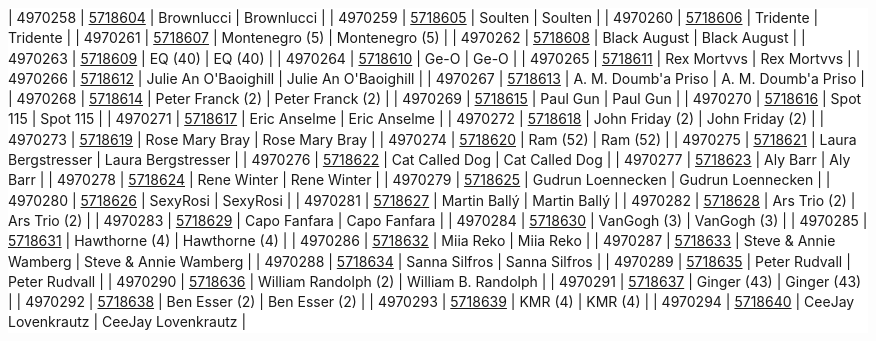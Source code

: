 | 4970258 | [5718604](https://www.discogs.com/artist/5718604) | Brownlucci | Brownlucci |
| 4970259 | [5718605](https://www.discogs.com/artist/5718605) | Soulten | Soulten |
| 4970260 | [5718606](https://www.discogs.com/artist/5718606) | Tridente | Tridente |
| 4970261 | [5718607](https://www.discogs.com/artist/5718607) | Montenegro (5) | Montenegro (5) |
| 4970262 | [5718608](https://www.discogs.com/artist/5718608) | Black August | Black August |
| 4970263 | [5718609](https://www.discogs.com/artist/5718609) | EQ (40) | EQ (40) |
| 4970264 | [5718610](https://www.discogs.com/artist/5718610) | Ge-O | Ge-O |
| 4970265 | [5718611](https://www.discogs.com/artist/5718611) | Rex Mortvvs | Rex Mortvvs |
| 4970266 | [5718612](https://www.discogs.com/artist/5718612) | Julie An O'Baoighill | Julie An O'Baoighill |
| 4970267 | [5718613](https://www.discogs.com/artist/5718613) | A. M. Doumb'a Priso | A. M. Doumb'a Priso |
| 4970268 | [5718614](https://www.discogs.com/artist/5718614) | Peter Franck (2) | Peter Franck (2) |
| 4970269 | [5718615](https://www.discogs.com/artist/5718615) | Paul Gun | Paul Gun |
| 4970270 | [5718616](https://www.discogs.com/artist/5718616) | Spot 115 | Spot 115 |
| 4970271 | [5718617](https://www.discogs.com/artist/5718617) | Eric Anselme | Eric Anselme |
| 4970272 | [5718618](https://www.discogs.com/artist/5718618) | John Friday (2) | John Friday (2) |
| 4970273 | [5718619](https://www.discogs.com/artist/5718619) | Rose Mary Bray | Rose Mary Bray |
| 4970274 | [5718620](https://www.discogs.com/artist/5718620) | Ram (52) | Ram (52) |
| 4970275 | [5718621](https://www.discogs.com/artist/5718621) | Laura Bergstresser | Laura Bergstresser |
| 4970276 | [5718622](https://www.discogs.com/artist/5718622) | Cat Called Dog | Cat Called Dog |
| 4970277 | [5718623](https://www.discogs.com/artist/5718623) | Aly Barr | Aly Barr |
| 4970278 | [5718624](https://www.discogs.com/artist/5718624) | Rene Winter | Rene Winter |
| 4970279 | [5718625](https://www.discogs.com/artist/5718625) | Gudrun Loennecken | Gudrun Loennecken |
| 4970280 | [5718626](https://www.discogs.com/artist/5718626) | SexyRosi | SexyRosi |
| 4970281 | [5718627](https://www.discogs.com/artist/5718627) | Martin Ballý | Martin Ballý |
| 4970282 | [5718628](https://www.discogs.com/artist/5718628) | Ars Trio (2) | Ars Trio (2) |
| 4970283 | [5718629](https://www.discogs.com/artist/5718629) | Capo Fanfara | Capo Fanfara |
| 4970284 | [5718630](https://www.discogs.com/artist/5718630) | VanGogh (3) | VanGogh (3) |
| 4970285 | [5718631](https://www.discogs.com/artist/5718631) | Hawthorne (4) | Hawthorne (4) |
| 4970286 | [5718632](https://www.discogs.com/artist/5718632) | Miia Reko | Miia Reko |
| 4970287 | [5718633](https://www.discogs.com/artist/5718633) | Steve & Annie Wamberg | Steve & Annie Wamberg |
| 4970288 | [5718634](https://www.discogs.com/artist/5718634) | Sanna Silfros | Sanna Silfros |
| 4970289 | [5718635](https://www.discogs.com/artist/5718635) | Peter Rudvall | Peter Rudvall |
| 4970290 | [5718636](https://www.discogs.com/artist/5718636) | William Randolph (2) | William B. Randolph |
| 4970291 | [5718637](https://www.discogs.com/artist/5718637) | Ginger (43) | Ginger (43) |
| 4970292 | [5718638](https://www.discogs.com/artist/5718638) | Ben Esser (2) | Ben Esser (2) |
| 4970293 | [5718639](https://www.discogs.com/artist/5718639) | KMR (4) | KMR (4) |
| 4970294 | [5718640](https://www.discogs.com/artist/5718640) | CeeJay Lovenkrautz | CeeJay Lovenkrautz |